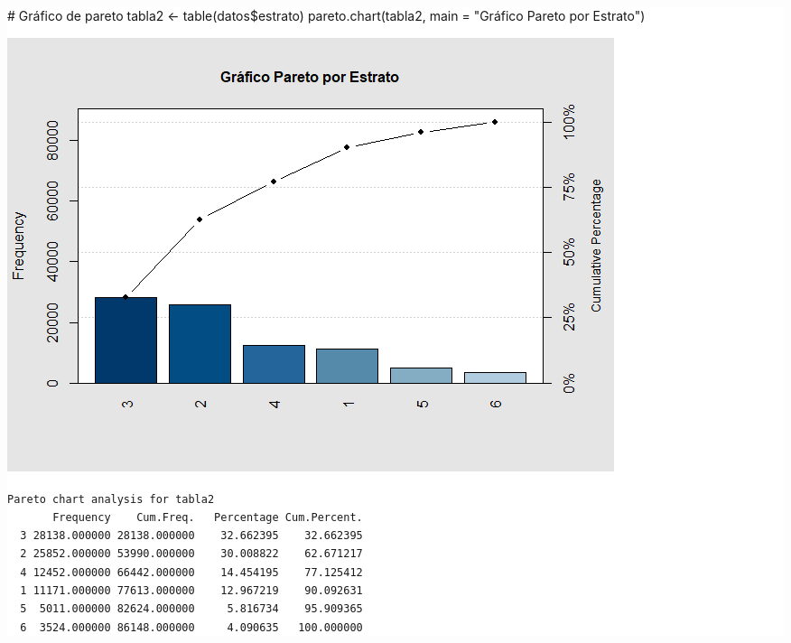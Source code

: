
</span><span class="c1"># Gráfico de pareto</span><span class="w">
</span><span class="n">tabla2</span><span class="w"> </span><span class="o">&lt;-</span><span class="w"> </span><span class="nf">table</span><span class="p">(</span><span class="n">datos</span><span class="o">$</span><span class="n">estrato</span><span class="p">)</span><span class="w">
</span><span class="nf">pareto.chart</span><span class="p">(</span><span class="n">tabla2</span><span class="p">,</span><span class="w"> </span><span class="n">main</span><span class="w"> </span><span class="o">=</span><span class="w"> </span><span class="s2">"Gráfico Pareto por Estrato"</span><span class="p">)</span><span class="w">
</span></code></pre>
</section>
</section>
<p>
<img src="../../MaestriaPoliticasPublicas/images/MaesPolPubSesion03unnamed-chunk-20-1.png" alt="">
</p>
<section class="highlighter-rouge">
<section class="highlight">
<pre class="highlight"><code>Pareto chart analysis for tabla2
       Frequency    Cum.Freq.   Percentage Cum.Percent.
  3 28138.000000 28138.000000    32.662395    32.662395
  2 25852.000000 53990.000000    30.008822    62.671217
  4 12452.000000 66442.000000    14.454195    77.125412
  1 11171.000000 77613.000000    12.967219    90.092631
  5  5011.000000 82624.000000     5.816734    95.909365
  6  3524.000000 86148.000000     4.090635   100.000000
</code></pre>
</section>
</section>
</main>
